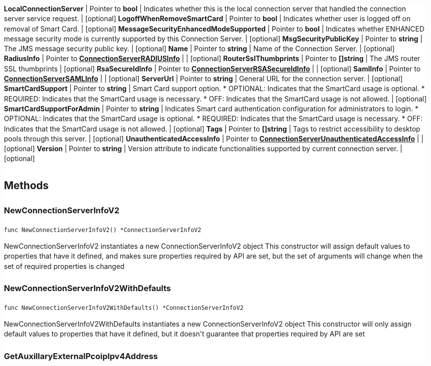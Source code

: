 **LocalConnectionServer** | Pointer to **bool** | Indicates whether this is the local connection server that handled the connection server service request. | [optional] 
**LogoffWhenRemoveSmartCard** | Pointer to **bool** | Indicates whether user is logged off on removal of Smart Card. | [optional] 
**MessageSecurityEnhancedModeSupported** | Pointer to **bool** | Indicates whether ENHANCED message security mode is currently supported by this Connection Server. | [optional] 
**MsgSecurityPublicKey** | Pointer to **string** | The JMS message security public key. | [optional] 
**Name** | Pointer to **string** | Name of the Connection Server. | [optional] 
**RadiusInfo** | Pointer to [**ConnectionServerRADIUSInfo**](ConnectionServerRADIUSInfo.md) |  | [optional] 
**RouterSslThumbprints** | Pointer to **[]string** | The JMS router SSL thumbprints | [optional] 
**RsaSecureIdInfo** | Pointer to [**ConnectionServerRSASecureIdInfo**](ConnectionServerRSASecureIdInfo.md) |  | [optional] 
**SamlInfo** | Pointer to [**ConnectionServerSAMLInfo**](ConnectionServerSAMLInfo.md) |  | [optional] 
**ServerUrl** | Pointer to **string** | General URL for the connection server. | [optional] 
**SmartCardSupport** | Pointer to **string** | Smart Card support option. * OPTIONAL: Indicates that the SmartCard usage is optional. * REQUIRED: Indicates that the SmartCard usage is necessary. * OFF: Indicates that the SmartCard usage is not allowed. | [optional] 
**SmartCardSupportForAdmin** | Pointer to **string** | Indicates Smart card authentication configuration for administrators to login. * OPTIONAL: Indicates that the SmartCard usage is optional. * REQUIRED: Indicates that the SmartCard usage is necessary. * OFF: Indicates that the SmartCard usage is not allowed. | [optional] 
**Tags** | Pointer to **[]string** | Tags to restrict accessibility to desktop pools through this server. | [optional] 
**UnauthenticatedAccessInfo** | Pointer to [**ConnectionServerUnauthenticatedAccessInfo**](ConnectionServerUnauthenticatedAccessInfo.md) |  | [optional] 
**Version** | Pointer to **string** | Version attribute to indicate functionalities supported by current connection server. | [optional] 

## Methods

### NewConnectionServerInfoV2

`func NewConnectionServerInfoV2() *ConnectionServerInfoV2`

NewConnectionServerInfoV2 instantiates a new ConnectionServerInfoV2 object
This constructor will assign default values to properties that have it defined,
and makes sure properties required by API are set, but the set of arguments
will change when the set of required properties is changed

### NewConnectionServerInfoV2WithDefaults

`func NewConnectionServerInfoV2WithDefaults() *ConnectionServerInfoV2`

NewConnectionServerInfoV2WithDefaults instantiates a new ConnectionServerInfoV2 object
This constructor will only assign default values to properties that have it defined,
but it doesn't guarantee that properties required by API are set

### GetAuxillaryExternalPcoipIpv4Address
